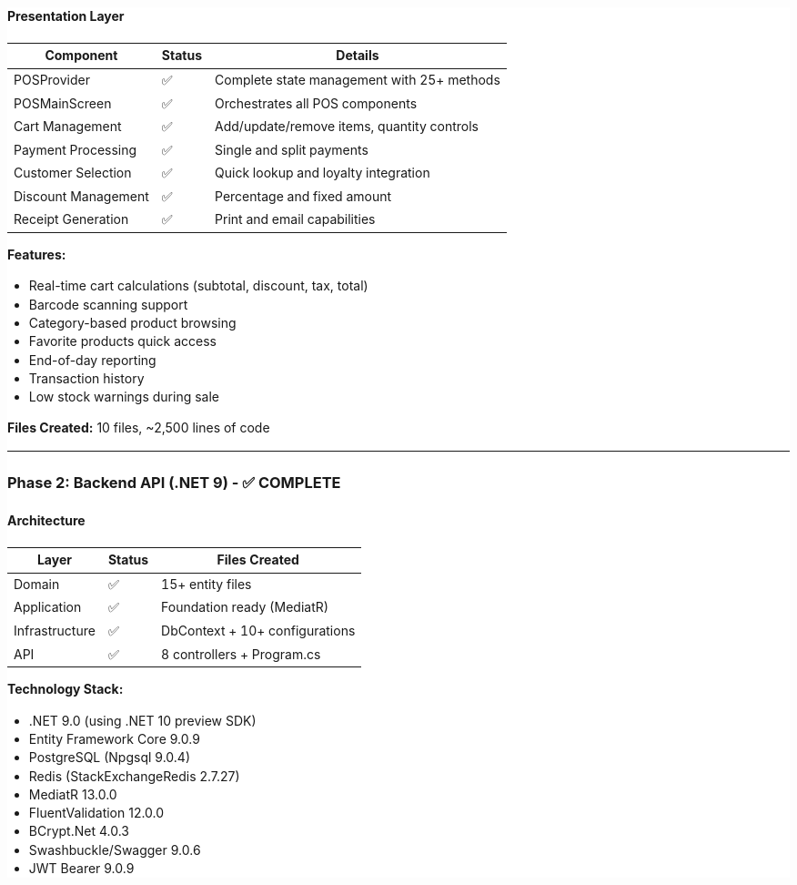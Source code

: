 #### Presentation Layer
| Component | Status | Details |
|-----------|--------|---------|
| POSProvider | ✅ | Complete state management with 25+ methods |
| POSMainScreen | ✅ | Orchestrates all POS components |
| Cart Management | ✅ | Add/update/remove items, quantity controls |
| Payment Processing | ✅ | Single and split payments |
| Customer Selection | ✅ | Quick lookup and loyalty integration |
| Discount Management | ✅ | Percentage and fixed amount |
| Receipt Generation | ✅ | Print and email capabilities |

**Features:**
- Real-time cart calculations (subtotal, discount, tax, total)
- Barcode scanning support
- Category-based product browsing
- Favorite products quick access
- End-of-day reporting
- Transaction history
- Low stock warnings during sale

**Files Created:** 10 files, ~2,500 lines of code

---

### Phase 2: Backend API (.NET 9) - ✅ COMPLETE

#### Architecture
| Layer | Status | Files Created |
|-------|--------|---------------|
| Domain | ✅ | 15+ entity files |
| Application | ✅ | Foundation ready (MediatR) |
| Infrastructure | ✅ | DbContext + 10+ configurations |
| API | ✅ | 8 controllers + Program.cs |

**Technology Stack:**
- .NET 9.0 (using .NET 10 preview SDK)
- Entity Framework Core 9.0.9
- PostgreSQL (Npgsql 9.0.4)
- Redis (StackExchangeRedis 2.7.27)
- MediatR 13.0.0
- FluentValidation 12.0.0
- BCrypt.Net 4.0.3
- Swashbuckle/Swagger 9.0.6
- JWT Bearer 9.0.9
